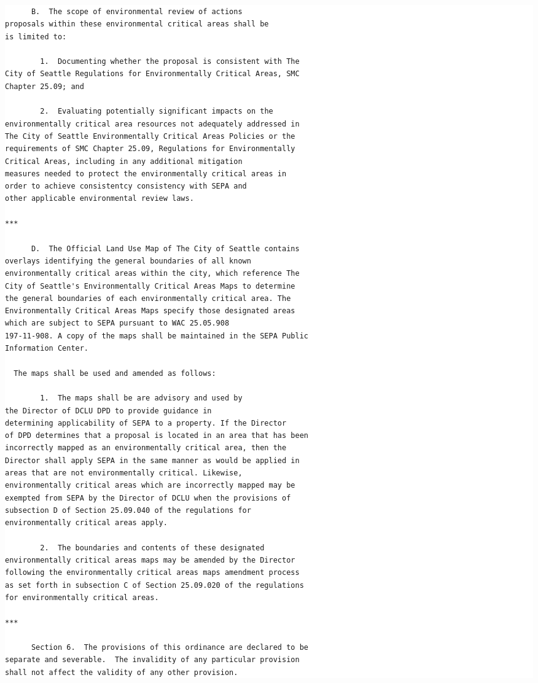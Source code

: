           B.  The scope of environmental review of actions  
    proposals within these environmental critical areas shall be  
    is limited to:  
  
            1.  Documenting whether the proposal is consistent with The  
    City of Seattle Regulations for Environmentally Critical Areas, SMC  
    Chapter 25.09; and  
  
            2.  Evaluating potentially significant impacts on the  
    environmentally critical area resources not adequately addressed in  
    The City of Seattle Environmentally Critical Areas Policies or the  
    requirements of SMC Chapter 25.09, Regulations for Environmentally  
    Critical Areas, including in any additional mitigation  
    measures needed to protect the environmentally critical areas in  
    order to achieve consistentcy consistency with SEPA and  
    other applicable environmental review laws.  
  
    ***  
  
          D.  The Official Land Use Map of The City of Seattle contains  
    overlays identifying the general boundaries of all known  
    environmentally critical areas within the city, which reference The  
    City of Seattle's Environmentally Critical Areas Maps to determine  
    the general boundaries of each environmentally critical area. The  
    Environmentally Critical Areas Maps specify those designated areas  
    which are subject to SEPA pursuant to WAC 25.05.908  
    197-11-908. A copy of the maps shall be maintained in the SEPA Public  
    Information Center.  
  
      The maps shall be used and amended as follows:  
  
            1.  The maps shall be are advisory and used by  
    the Director of DCLU DPD to provide guidance in  
    determining applicability of SEPA to a property. If the Director  
    of DPD determines that a proposal is located in an area that has been  
    incorrectly mapped as an environmentally critical area, then the  
    Director shall apply SEPA in the same manner as would be applied in  
    areas that are not environmentally critical. Likewise,  
    environmentally critical areas which are incorrectly mapped may be  
    exempted from SEPA by the Director of DCLU when the provisions of  
    subsection D of Section 25.09.040 of the regulations for  
    environmentally critical areas apply.  
  
            2.  The boundaries and contents of these designated  
    environmentally critical areas maps may be amended by the Director  
    following the environmentally critical areas maps amendment process  
    as set forth in subsection C of Section 25.09.020 of the regulations  
    for environmentally critical areas.  
  
    ***  
  
          Section 6.  The provisions of this ordinance are declared to be  
    separate and severable.  The invalidity of any particular provision  
    shall not affect the validity of any other provision.  
  
